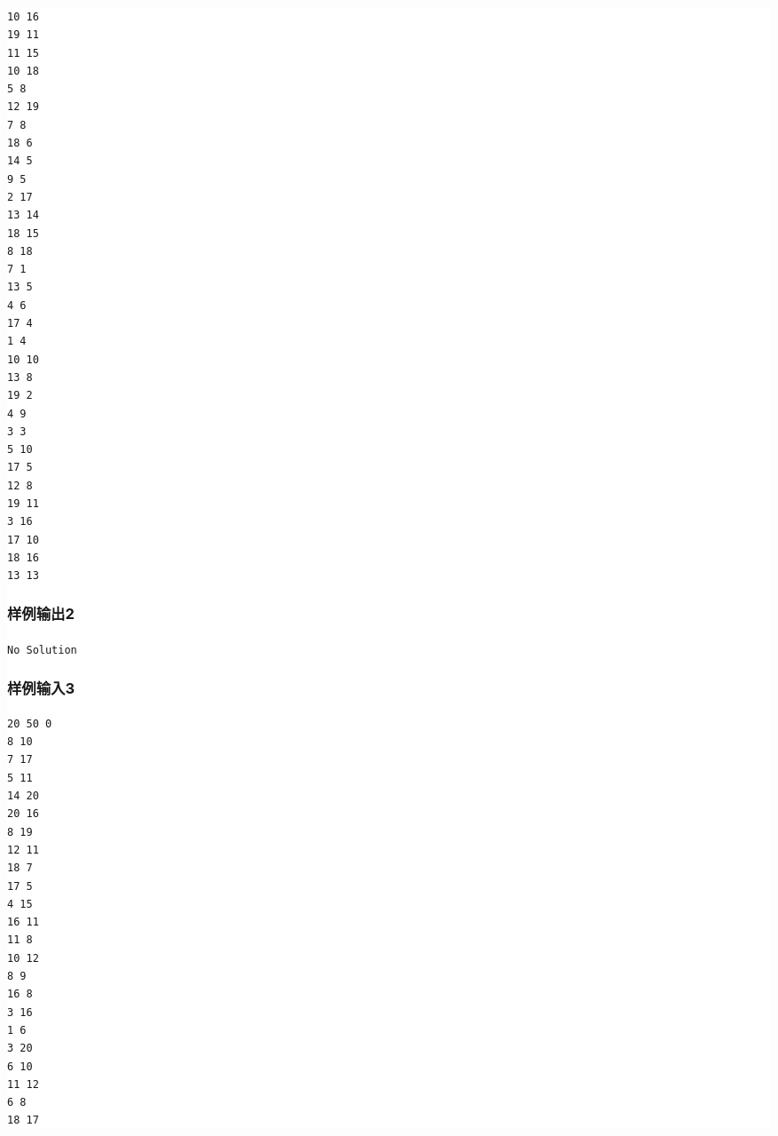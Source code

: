 ```
10 16 
19 11 
11 15 
10 18 
5 8 
12 19 
7 8 
18 6 
14 5 
9 5 
2 17 
13 14 
18 15 
8 18 
7 1 
13 5 
4 6 
17 4 
1 4 
10 10 
13 8 
19 2 
4 9 
3 3 
5 10 
17 5 
12 8 
19 11 
3 16 
17 10 
18 16 
13 13
``` 
### 样例输出2
```
No Solution
```
### 样例输入3
```
20 50 0
8 10 
7 17 
5 11 
14 20 
20 16 
8 19 
12 11 
18 7 
17 5 
4 15 
16 11 
11 8 
10 12 
8 9 
16 8 
3 16 
1 6 
3 20 
6 10 
11 12 
6 8 
18 17 
```